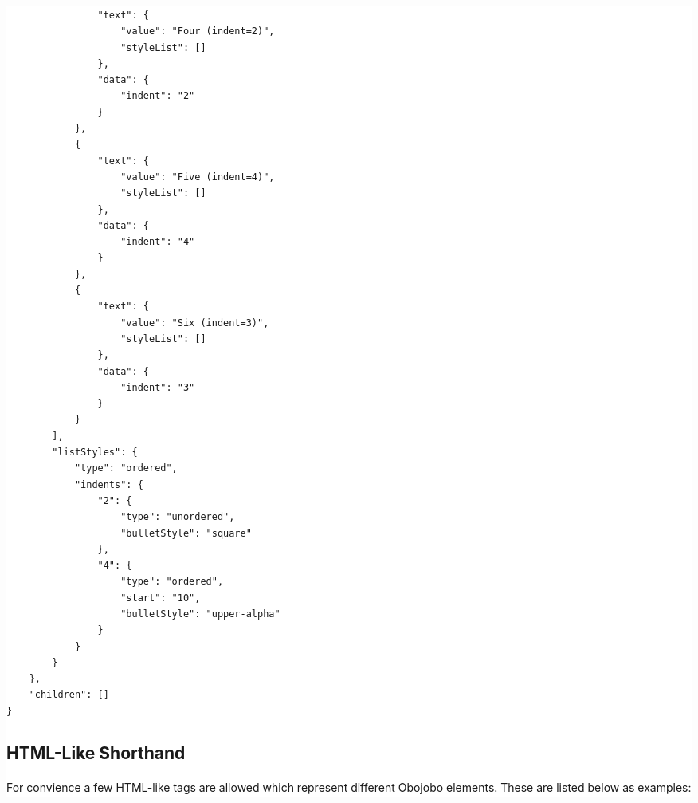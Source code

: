 ```
				"text": {
					"value": "Four (indent=2)",
					"styleList": []
				},
				"data": {
					"indent": "2"
				}
			},
			{
				"text": {
					"value": "Five (indent=4)",
					"styleList": []
				},
				"data": {
					"indent": "4"
				}
			},
			{
				"text": {
					"value": "Six (indent=3)",
					"styleList": []
				},
				"data": {
					"indent": "3"
				}
			}
		],
		"listStyles": {
			"type": "ordered",
			"indents": {
				"2": {
					"type": "unordered",
					"bulletStyle": "square"
				},
				"4": {
					"type": "ordered",
					"start": "10",
					"bulletStyle": "upper-alpha"
				}
			}
		}
	},
	"children": []
}
```

## HTML-Like Shorthand

For convience a few HTML-like tags are allowed which represent different Obojobo elements. These are listed below as examples:
